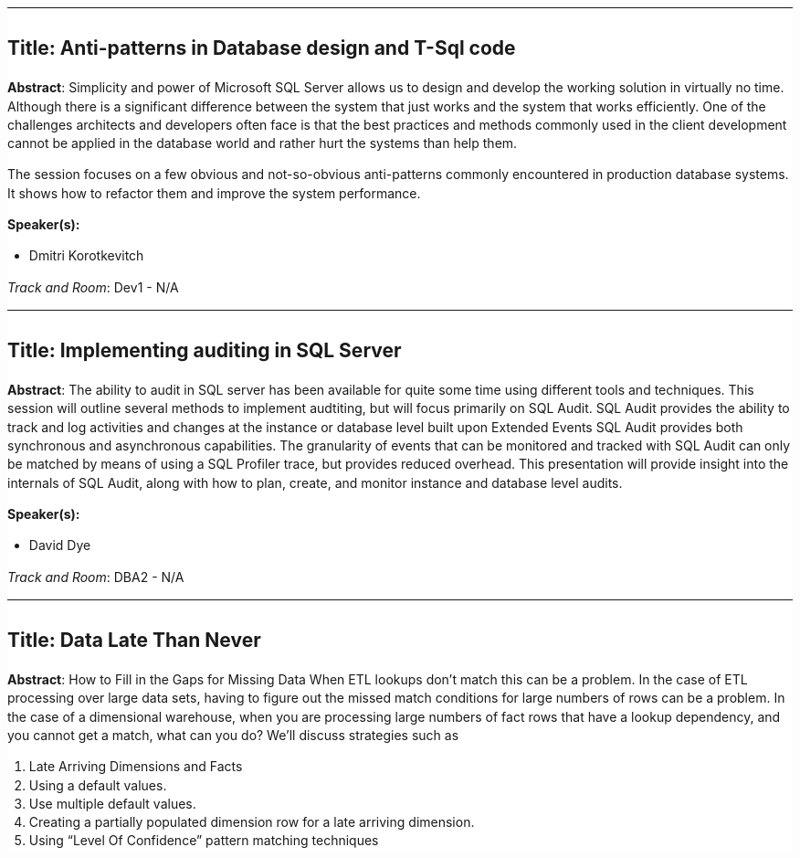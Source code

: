 ----------------------------------------------------------------------------------- 
 
 
## Title: Anti-patterns in Database design and T-Sql code
 
**Abstract**:
Simplicity and power of Microsoft SQL Server allows us to design and develop the working solution in virtually no time. Although there is a significant difference between the system that just works and the system that works efficiently. One of the challenges architects and developers often face is that the best practices and methods commonly used in the client development cannot be applied in the database world and rather hurt the systems than help them.

The session focuses on a few obvious and not-so-obvious anti-patterns commonly encountered in production database systems. It shows how to refactor them and improve the system performance.
 
**Speaker(s):**
- Dmitri Korotkevitch
 
*Track and Room*: Dev1 - N/A
 
----------------------------------------------------------------------------------- 
 
 
## Title: Implementing auditing in SQL Server
 
**Abstract**:
The ability to audit in SQL server has been available for quite some time using different tools and techniques. This session will outline several methods to implement audtiting, but will focus primarily on SQL Audit. SQL Audit provides the ability to track and log activities and changes at the instance or database level built upon Extended Events SQL Audit provides both synchronous and asynchronous capabilities. The granularity of events that can be monitored and tracked with SQL Audit can only be matched by means of using a SQL Profiler trace, but provides reduced overhead. This presentation will provide insight into the internals of SQL Audit, along with how to plan, create, and monitor instance and database level audits. 

 
**Speaker(s):**
- David Dye
 
*Track and Room*: DBA2 - N/A
 
----------------------------------------------------------------------------------- 
 
 
## Title: Data Late Than Never
 
**Abstract**:
How to Fill in the Gaps for Missing Data
When ETL lookups don’t match this can be a problem.  In the case of ETL processing over large data sets, having to figure out the missed match conditions for large numbers of rows can be a problem.  In the case of a dimensional warehouse, when you are processing large numbers of fact rows that have a lookup dependency, and you cannot get a match, what can you do?  We’ll discuss strategies such as 
1. Late Arriving Dimensions and Facts
2. Using a default values. 
2. Use multiple default values.
3. Creating a partially populated dimension row for a late arriving dimension.
4. Using “Level Of Confidence” pattern matching techniques
